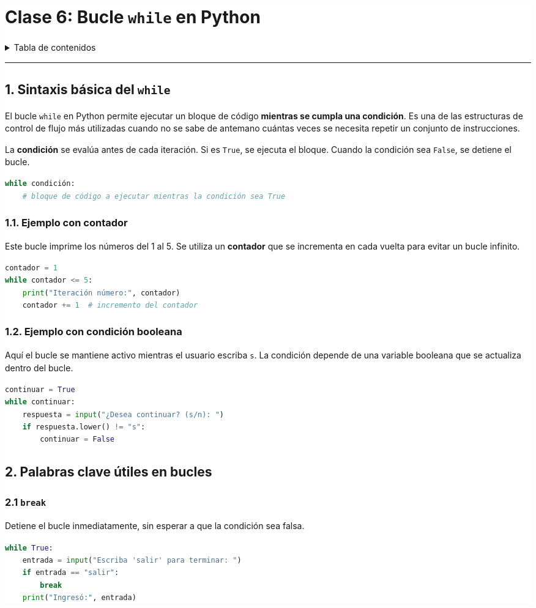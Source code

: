 # Clase 6: Bucle `while` en Python 

<details><summary>Tabla de contenidos</summary></details> 

---

## 1. Sintaxis básica del `while`

El bucle `while` en Python permite ejecutar un bloque de código **mientras se cumpla una condición**. Es una de las estructuras de control de flujo más utilizadas cuando no se sabe de antemano cuántas veces se necesita repetir un conjunto de instrucciones.

La **condición** se evalúa antes de cada iteración. Si es `True`, se ejecuta el bloque. Cuando la condición sea `False`, se detiene el bucle.

```python
while condición:
    # bloque de código a ejecutar mientras la condición sea True
```

### 1.1. Ejemplo con contador

Este bucle imprime los números del 1 al 5. Se utiliza un **contador** que se incrementa en cada vuelta para evitar un bucle infinito.

```python
contador = 1
while contador <= 5:
    print("Iteración número:", contador)
    contador += 1  # incremento del contador
```

### 1.2. Ejemplo con condición booleana

Aquí el bucle se mantiene activo mientras el usuario escriba `s`. La condición depende de una variable booleana que se actualiza dentro del bucle.

```python
continuar = True
while continuar:
    respuesta = input("¿Desea continuar? (s/n): ")
    if respuesta.lower() != "s":
        continuar = False
```

## 2. Palabras clave útiles en bucles

### 2.1 `break`

Detiene el bucle inmediatamente, sin esperar a que la condición sea falsa.

```python
while True:
    entrada = input("Escriba 'salir' para terminar: ")
    if entrada == "salir":
        break
    print("Ingresó:", entrada)
```
